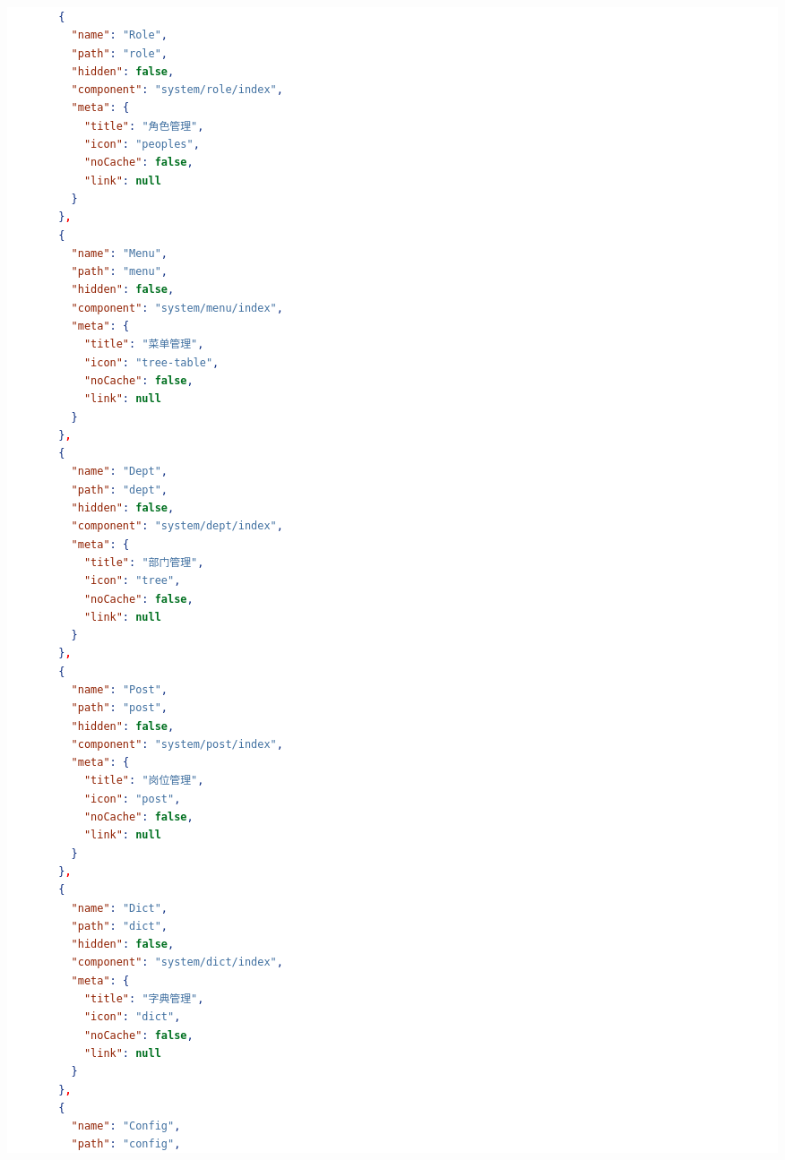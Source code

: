 ```json
        {
          "name": "Role",
          "path": "role",
          "hidden": false,
          "component": "system/role/index",
          "meta": {
            "title": "角色管理",
            "icon": "peoples",
            "noCache": false,
            "link": null
          }
        },
        {
          "name": "Menu",
          "path": "menu",
          "hidden": false,
          "component": "system/menu/index",
          "meta": {
            "title": "菜单管理",
            "icon": "tree-table",
            "noCache": false,
            "link": null
          }
        },
        {
          "name": "Dept",
          "path": "dept",
          "hidden": false,
          "component": "system/dept/index",
          "meta": {
            "title": "部门管理",
            "icon": "tree",
            "noCache": false,
            "link": null
          }
        },
        {
          "name": "Post",
          "path": "post",
          "hidden": false,
          "component": "system/post/index",
          "meta": {
            "title": "岗位管理",
            "icon": "post",
            "noCache": false,
            "link": null
          }
        },
        {
          "name": "Dict",
          "path": "dict",
          "hidden": false,
          "component": "system/dict/index",
          "meta": {
            "title": "字典管理",
            "icon": "dict",
            "noCache": false,
            "link": null
          }
        },
        {
          "name": "Config",
          "path": "config",
```